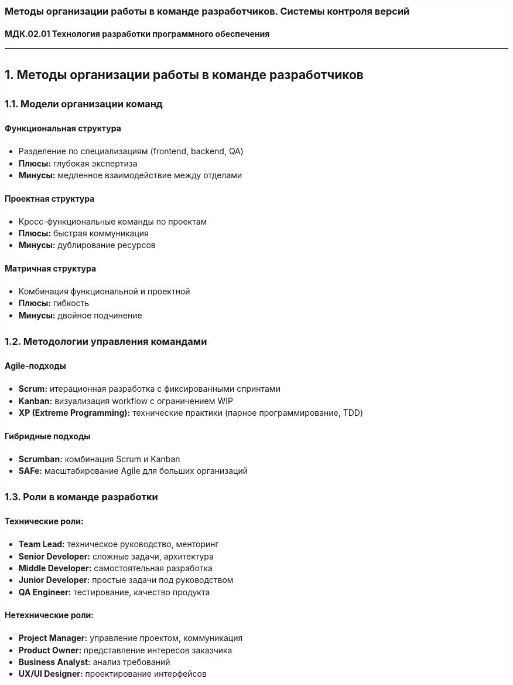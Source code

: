 ### **Методы организации работы в команде разработчиков. Системы контроля версий**
**МДК.02.01 Технология разработки программного обеспечения**

---

## **1. Методы организации работы в команде разработчиков**

### **1.1. Модели организации команд**

#### **Функциональная структура**
- Разделение по специализациям (frontend, backend, QA)
- **Плюсы:** глубокая экспертиза
- **Минусы:** медленное взаимодействие между отделами

#### **Проектная структура**
- Кросс-функциональные команды по проектам
- **Плюсы:** быстрая коммуникация
- **Минусы:** дублирование ресурсов

#### **Матричная структура**
- Комбинация функциональной и проектной
- **Плюсы:** гибкость
- **Минусы:** двойное подчинение

### **1.2. Методологии управления командами**

#### **Agile-подходы**
- **Scrum:** итерационная разработка с фиксированными спринтами
- **Kanban:** визуализация workflow с ограничением WIP
- **XP (Extreme Programming):** технические практики (парное программирование, TDD)

#### **Гибридные подходы**
- **Scrumban:** комбинация Scrum и Kanban
- **SAFe:** масштабирование Agile для больших организаций

### **1.3. Роли в команде разработки**

#### **Технические роли:**
- **Team Lead:** техническое руководство, менторинг
- **Senior Developer:** сложные задачи, архитектура
- **Middle Developer:** самостоятельная разработка
- **Junior Developer:** простые задачи под руководством
- **QA Engineer:** тестирование, качество продукта

#### **Нетехнические роли:**
- **Project Manager:** управление проектом, коммуникация
- **Product Owner:** представление интересов заказчика
- **Business Analyst:** анализ требований
- **UX/UI Designer:** проектирование интерфейсов
